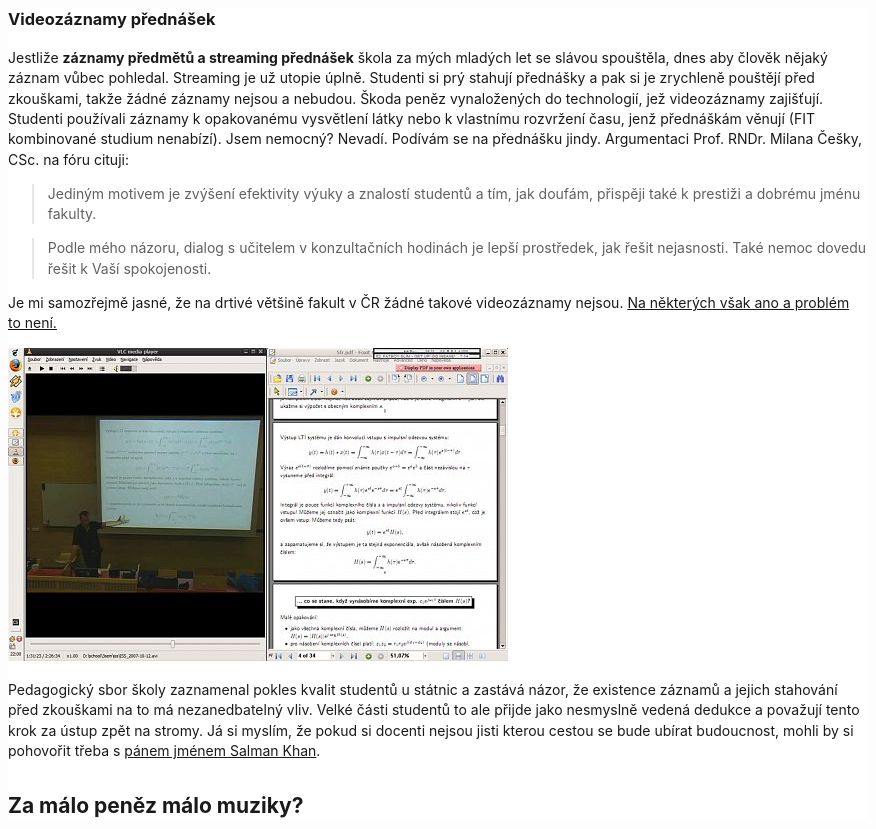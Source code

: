 ### Videozáznamy přednášek

Jestliže **záznamy předmětů a streaming přednášek** škola za mých
mladých let se slávou spouštěla, dnes aby člověk nějaký záznam
vůbec pohledal. Streaming je už utopie úplně. Studenti si prý
stahují přednášky a pak si je zrychleně pouštějí před zkouškami,
takže žádné záznamy nejsou a nebudou. Škoda peněz vynaložených do
technologií, jež videozáznamy zajišťují. Studenti používali záznamy
k opakovanému vysvětlení látky nebo k vlastnímu rozvržení času,
jenž přednáškám věnují (FIT kombinované studium nenabízí). Jsem
nemocný? Nevadí. Podívám se na přednášku jindy. Argumentaci Prof.
RNDr. Milana Češky, CSc. na fóru cituji:

> Jediným motivem je zvýšení efektivity výuky a znalostí studentů a
> tím, jak doufám, přispěji také k prestiži a dobrému jménu fakulty.

> Podle mého názoru, dialog s učitelem v konzultačních hodinách je
> lepší prostředek, jak řešit nejasnosti. Také nemoc dovedu řešit
> k Vaší spokojenosti.

Je mi samozřejmě jasné, že na drtivé většině fakult v ČR žádné
takové videozáznamy nejsou.
[Na některých však ano a problém to není.](http://twitpic.com/3htc9c)

![obrázek](images/142.jpg)

Pedagogický sbor školy zaznamenal pokles kvalit studentů u státnic
a zastává názor, že existence záznamů a jejich stahování před
zkouškami na to má nezanedbatelný vliv. Velké části studentů to ale
přijde jako nesmyslně vedená dedukce a považují tento krok za ústup
zpět na stromy. Já si myslím, že pokud si docenti nejsou jisti
kterou cestou se bude ubírat budoucnost, mohli by si pohovořit
třeba
s [pánem jménem Salman Khan](http://vtm.zive.cz/aktuality/skola-budoucnosti-interaktivita-a-zadni-ucitele).

## Za málo peněz málo muziky?
